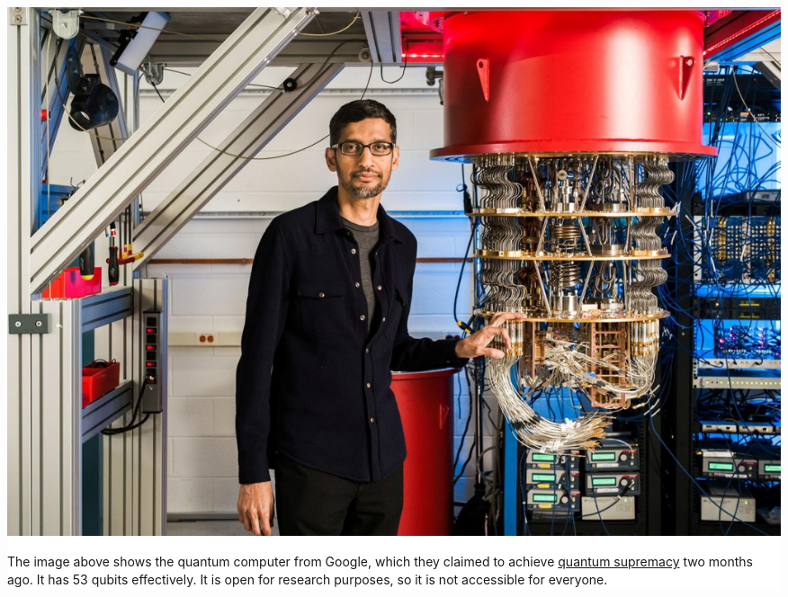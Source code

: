 ![Quantum computer from Google that achieved quantum supremacy](/assets/img/posts/2020/01/08/google.jpeg "Quantum computer from Google that achieved quantum supremacy")

The image above shows the quantum computer from Google, which they claimed to achieve [quantum supremacy](https://en.wikipedia.org/wiki/Quantum_supremacy) two months ago. It has 53 qubits effectively. It is open for research purposes, so it is not accessible for everyone.
